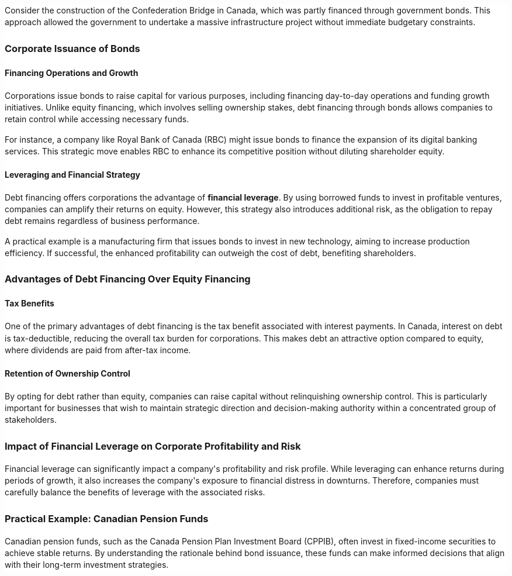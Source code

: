 Consider the construction of the Confederation Bridge in Canada, which was partly financed through government bonds. This approach allowed the government to undertake a massive infrastructure project without immediate budgetary constraints.

### Corporate Issuance of Bonds

#### Financing Operations and Growth

Corporations issue bonds to raise capital for various purposes, including financing day-to-day operations and funding growth initiatives. Unlike equity financing, which involves selling ownership stakes, debt financing through bonds allows companies to retain control while accessing necessary funds.

For instance, a company like Royal Bank of Canada (RBC) might issue bonds to finance the expansion of its digital banking services. This strategic move enables RBC to enhance its competitive position without diluting shareholder equity.

#### Leveraging and Financial Strategy

Debt financing offers corporations the advantage of **financial leverage**. By using borrowed funds to invest in profitable ventures, companies can amplify their returns on equity. However, this strategy also introduces additional risk, as the obligation to repay debt remains regardless of business performance.

A practical example is a manufacturing firm that issues bonds to invest in new technology, aiming to increase production efficiency. If successful, the enhanced profitability can outweigh the cost of debt, benefiting shareholders.

### Advantages of Debt Financing Over Equity Financing

#### Tax Benefits

One of the primary advantages of debt financing is the tax benefit associated with interest payments. In Canada, interest on debt is tax-deductible, reducing the overall tax burden for corporations. This makes debt an attractive option compared to equity, where dividends are paid from after-tax income.

#### Retention of Ownership Control

By opting for debt rather than equity, companies can raise capital without relinquishing ownership control. This is particularly important for businesses that wish to maintain strategic direction and decision-making authority within a concentrated group of stakeholders.

### Impact of Financial Leverage on Corporate Profitability and Risk

Financial leverage can significantly impact a company's profitability and risk profile. While leveraging can enhance returns during periods of growth, it also increases the company's exposure to financial distress in downturns. Therefore, companies must carefully balance the benefits of leverage with the associated risks.

### Practical Example: Canadian Pension Funds

Canadian pension funds, such as the Canada Pension Plan Investment Board (CPPIB), often invest in fixed-income securities to achieve stable returns. By understanding the rationale behind bond issuance, these funds can make informed decisions that align with their long-term investment strategies.
